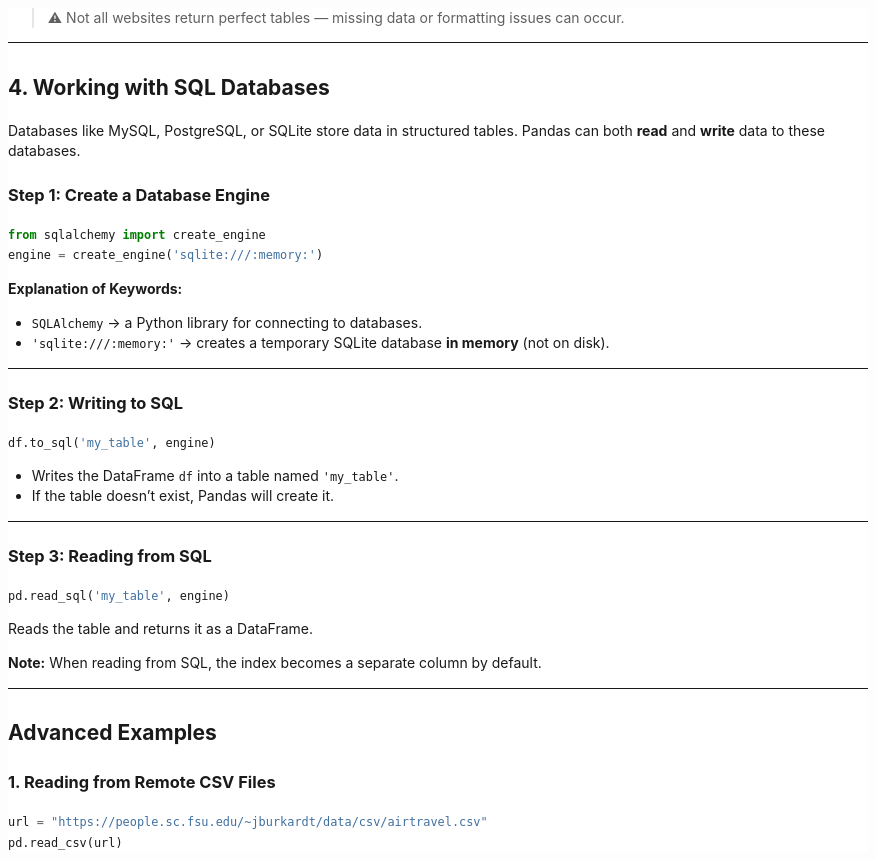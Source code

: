 > ⚠️ Not all websites return perfect tables — missing data or formatting issues
> can occur.

---

## 4. Working with SQL Databases

Databases like MySQL, PostgreSQL, or SQLite store data in structured tables.
Pandas can both **read** and **write** data to these databases.

### Step 1: Create a Database Engine

```python
from sqlalchemy import create_engine
engine = create_engine('sqlite:///:memory:')
```

**Explanation of Keywords:**

- `SQLAlchemy` → a Python library for connecting to databases.
- `'sqlite:///:memory:'` → creates a temporary SQLite database **in memory**
  (not on disk).

---

### Step 2: Writing to SQL

```python
df.to_sql('my_table', engine)
```

- Writes the DataFrame `df` into a table named `'my_table'`.
- If the table doesn’t exist, Pandas will create it.

---

### Step 3: Reading from SQL

```python
pd.read_sql('my_table', engine)
```

Reads the table and returns it as a DataFrame.

**Note:** When reading from SQL, the index becomes a separate column by default.

---

## Advanced Examples

### 1. Reading from Remote CSV Files

```python
url = "https://people.sc.fsu.edu/~jburkardt/data/csv/airtravel.csv"
pd.read_csv(url)
```
